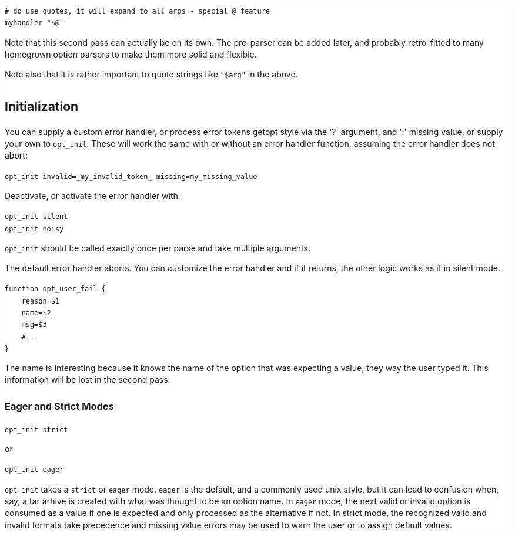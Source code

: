     # do use quotes, it will expand to all args - special @ feature
    myhandler "$@"

Note that this second pass can actually be on its own. The pre-parser
can be added later, and probably retro-fitted to many homegrown option
parsers to make them more solid and flexible.

Note also that it is rather important to quote strings like `"$arg"` in
the above.



## Initialization

You can supply a custom error handler, or process error tokens getopt
style via the '?' argument, and ':' missing value, or supply your own to
`opt_init`. These will work the same with or without an error handler
function, assuming the error handler does not abort:

    opt_init invalid=_my_invalid_token_ missing=my_missing_value

Deactivate, or activate the error handler with:

    opt_init silent
    opt_init noisy

`opt_init` should be called exactly once per parse and take multiple
arguments.

The default error handler aborts. You can customize the error handler
and if it returns, the other logic works as if in silent mode.

    function opt_user_fail {
        reason=$1
        name=$2
        msg=$3
        #...
    }

The name is interesting because it knows the name of the option that was
expecting a value, they way the user typed it. This information will be
lost in the second pass.


### Eager and Strict Modes

    opt_init strict

or

    opt_init eager

`opt_init` takes a `strict` or `eager` mode. `eager` is the default, and a
commonly used unix style, but it can lead to confusion when, say, a tar
arhive is created with what was thought to be an option name.  In
`eager` mode, the next valid or invalid option is consumed as a value if
one is expected and only processed as the alternative if not. In strict
mode, the recognized valid and invalid formats take precedence and
missing value errors may be used to warn the user or to assign default
values.
